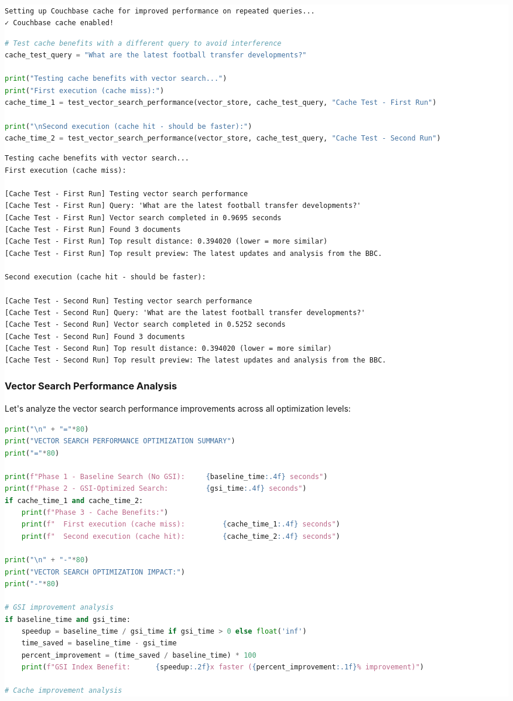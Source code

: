     Setting up Couchbase cache for improved performance on repeated queries...
    ✓ Couchbase cache enabled!



```python
# Test cache benefits with a different query to avoid interference
cache_test_query = "What are the latest football transfer developments?"

print("Testing cache benefits with vector search...")
print("First execution (cache miss):")
cache_time_1 = test_vector_search_performance(vector_store, cache_test_query, "Cache Test - First Run")

print("\nSecond execution (cache hit - should be faster):")
cache_time_2 = test_vector_search_performance(vector_store, cache_test_query, "Cache Test - Second Run")
```

    Testing cache benefits with vector search...
    First execution (cache miss):
    
    [Cache Test - First Run] Testing vector search performance
    [Cache Test - First Run] Query: 'What are the latest football transfer developments?'
    [Cache Test - First Run] Vector search completed in 0.9695 seconds
    [Cache Test - First Run] Found 3 documents
    [Cache Test - First Run] Top result distance: 0.394020 (lower = more similar)
    [Cache Test - First Run] Top result preview: The latest updates and analysis from the BBC.
    
    Second execution (cache hit - should be faster):
    
    [Cache Test - Second Run] Testing vector search performance
    [Cache Test - Second Run] Query: 'What are the latest football transfer developments?'
    [Cache Test - Second Run] Vector search completed in 0.5252 seconds
    [Cache Test - Second Run] Found 3 documents
    [Cache Test - Second Run] Top result distance: 0.394020 (lower = more similar)
    [Cache Test - Second Run] Top result preview: The latest updates and analysis from the BBC.


### Vector Search Performance Analysis

Let's analyze the vector search performance improvements across all optimization levels:


```python
print("\n" + "="*80)
print("VECTOR SEARCH PERFORMANCE OPTIMIZATION SUMMARY")
print("="*80)

print(f"Phase 1 - Baseline Search (No GSI):     {baseline_time:.4f} seconds")
print(f"Phase 2 - GSI-Optimized Search:         {gsi_time:.4f} seconds")
if cache_time_1 and cache_time_2:
    print(f"Phase 3 - Cache Benefits:")
    print(f"  First execution (cache miss):         {cache_time_1:.4f} seconds")
    print(f"  Second execution (cache hit):         {cache_time_2:.4f} seconds")

print("\n" + "-"*80)
print("VECTOR SEARCH OPTIMIZATION IMPACT:")
print("-"*80)

# GSI improvement analysis
if baseline_time and gsi_time:
    speedup = baseline_time / gsi_time if gsi_time > 0 else float('inf')
    time_saved = baseline_time - gsi_time
    percent_improvement = (time_saved / baseline_time) * 100
    print(f"GSI Index Benefit:      {speedup:.2f}x faster ({percent_improvement:.1f}% improvement)")

# Cache improvement analysis
```